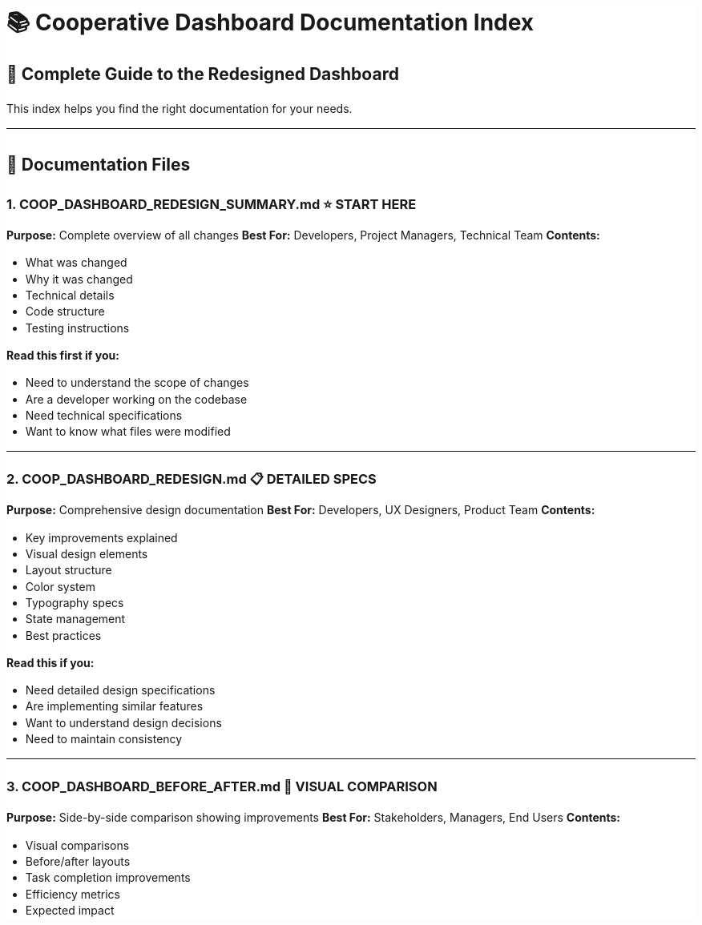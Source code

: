 # 📚 Cooperative Dashboard Documentation Index

## 🎯 Complete Guide to the Redesigned Dashboard

This index helps you find the right documentation for your needs.

---

## 📖 Documentation Files

### 1. **COOP_DASHBOARD_REDESIGN_SUMMARY.md** ⭐ START HERE
**Purpose:** Complete overview of all changes
**Best For:** Developers, Project Managers, Technical Team
**Contents:**
- What was changed
- Why it was changed
- Technical details
- Code structure
- Testing instructions

**Read this first if you:**
- Need to understand the scope of changes
- Are a developer working on the codebase
- Need technical specifications
- Want to know what files were modified

---

### 2. **COOP_DASHBOARD_REDESIGN.md** 📋 DETAILED SPECS
**Purpose:** Comprehensive design documentation
**Best For:** Developers, UX Designers, Product Team
**Contents:**
- Key improvements explained
- Visual design elements
- Layout structure
- Color system
- Typography specs
- State management
- Best practices

**Read this if you:**
- Need detailed design specifications
- Are implementing similar features
- Want to understand design decisions
- Need to maintain consistency

---

### 3. **COOP_DASHBOARD_BEFORE_AFTER.md** 🎨 VISUAL COMPARISON
**Purpose:** Side-by-side comparison showing improvements
**Best For:** Stakeholders, Managers, End Users
**Contents:**
- Visual comparisons
- Before/after layouts
- Task completion improvements
- Efficiency metrics
- Expected impact
